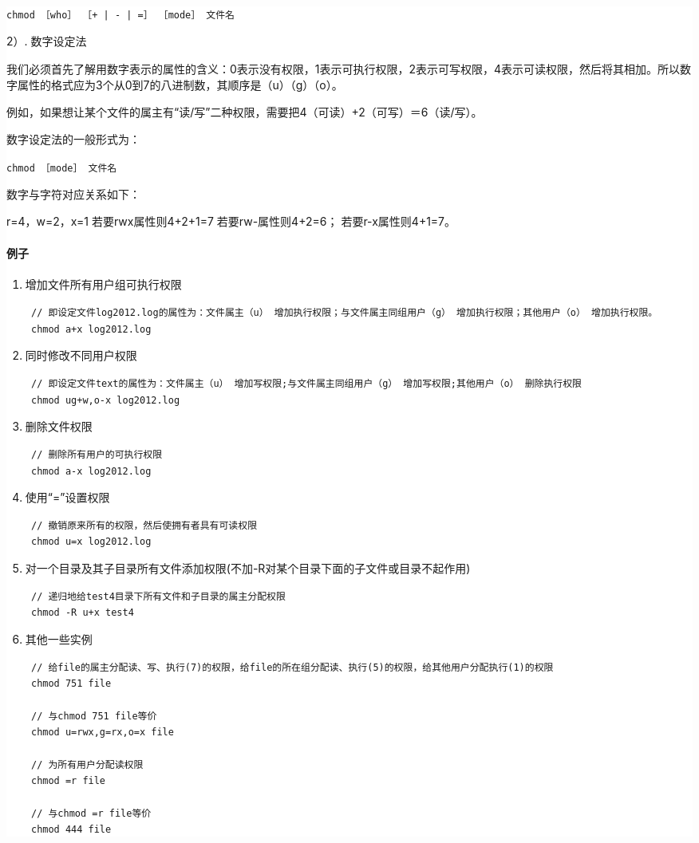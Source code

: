 	chmod ［who］ ［+ | - | =］ ［mode］ 文件名

2）. 数字设定法

我们必须首先了解用数字表示的属性的含义：0表示没有权限，1表示可执行权限，2表示可写权限，4表示可读权限，然后将其相加。所以数字属性的格式应为3个从0到7的八进制数，其顺序是（u）（g）（o）。

例如，如果想让某个文件的属主有“读/写”二种权限，需要把4（可读）+2（可写）＝6（读/写）。

数字设定法的一般形式为：

	chmod ［mode］ 文件名

数字与字符对应关系如下：

r=4，w=2，x=1 
若要rwx属性则4+2+1=7 
若要rw-属性则4+2=6； 
若要r-x属性则4+1=7。


#### 例子

1. 增加文件所有用户组可执行权限

		// 即设定文件log2012.log的属性为：文件属主（u） 增加执行权限；与文件属主同组用户（g） 增加执行权限；其他用户（o） 增加执行权限。
		chmod a+x log2012.log

2. 同时修改不同用户权限

		// 即设定文件text的属性为：文件属主（u） 增加写权限;与文件属主同组用户（g） 增加写权限;其他用户（o） 删除执行权限
		chmod ug+w,o-x log2012.log

3. 删除文件权限

		// 删除所有用户的可执行权限
		chmod a-x log2012.log

4. 使用“=”设置权限

		// 撤销原来所有的权限，然后使拥有者具有可读权限
		chmod u=x log2012.log

5. 对一个目录及其子目录所有文件添加权限(不加-R对某个目录下面的子文件或目录不起作用)

		// 递归地给test4目录下所有文件和子目录的属主分配权限
		chmod -R u+x test4

6. 其他一些实例

		// 给file的属主分配读、写、执行(7)的权限，给file的所在组分配读、执行(5)的权限，给其他用户分配执行(1)的权限
		chmod 751 file

		// 与chmod 751 file等价
		chmod u=rwx,g=rx,o=x file

		// 为所有用户分配读权限
		chmod =r file

		// 与chmod =r file等价
		chmod 444 file


